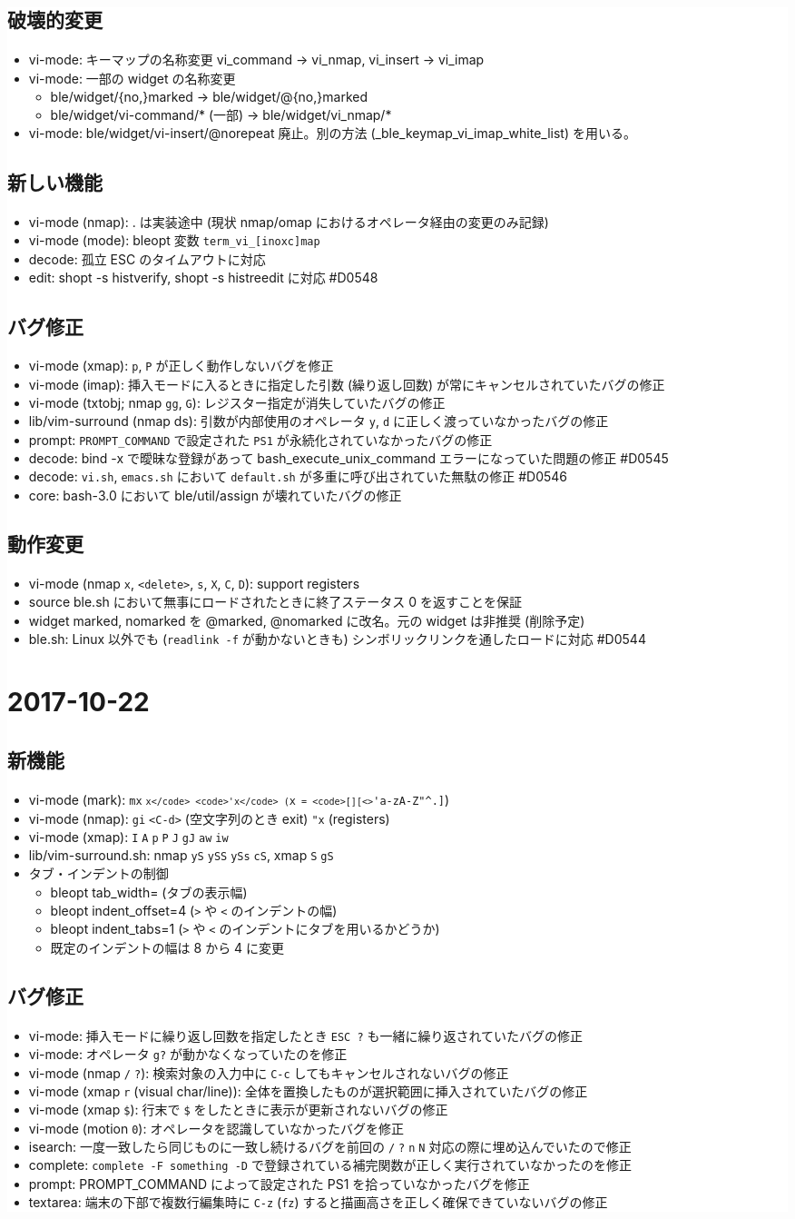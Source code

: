 ## 破壊的変更
  - vi-mode: キーマップの名称変更 vi_command -> vi_nmap, vi_insert -> vi_imap
  - vi-mode: 一部の widget の名称変更
    - ble/widget/{no,}marked -> ble/widget/@{no,}marked
    - ble/widget/vi-command/* (一部) -> ble/widget/vi_nmap/*
  - vi-mode: ble/widget/vi-insert/@norepeat 廃止。別の方法 (_ble_keymap_vi_imap_white_list) を用いる。

## 新しい機能
  - vi-mode (nmap): . は実装途中 (現状 nmap/omap におけるオペレータ経由の変更のみ記録)
  - vi-mode (mode): bleopt 変数 `term_vi_[inoxc]map`
  - decode: 孤立 ESC のタイムアウトに対応
  - edit: shopt -s histverify, shopt -s histreedit に対応 #D0548

## バグ修正
  - vi-mode (xmap): `p`, `P` が正しく動作しないバグを修正
  - vi-mode (imap): 挿入モードに入るときに指定した引数 (繰り返し回数) が常にキャンセルされていたバグの修正
  - vi-mode (txtobj; nmap `gg`, `G`): レジスター指定が消失していたバグの修正
  - lib/vim-surround (nmap ds): 引数が内部使用のオペレータ `y`, `d` に正しく渡っていなかったバグの修正
  - prompt: `PROMPT_COMMAND` で設定された `PS1` が永続化されていなかったバグの修正
  - decode: bind -x で曖昧な登録があって bash_execute_unix_command エラーになっていた問題の修正 #D0545
  - decode: `vi.sh`, `emacs.sh` において `default.sh` が多重に呼び出されていた無駄の修正 #D0546
  - core: bash-3.0 において ble/util/assign が壊れていたバグの修正

## 動作変更
  - vi-mode (nmap `x`, `<delete>`, `s`, `X`, `C`, `D`): support registers
  - source ble.sh において無事にロードされたときに終了ステータス 0 を返すことを保証
  - widget marked, nomarked を @marked, @nomarked に改名。元の widget は非推奨 (削除予定)
  - ble.sh: Linux 以外でも (`readlink -f` が動かないときも) シンボリックリンクを通したロードに対応 #D0544


# 2017-10-22

## 新機能
  - vi-mode (mark): `mx` <code>`x</code> <code>'x</code> (`x` = <code>[][<>`'a-zA-Z"^.]</code>)
  - vi-mode (nmap): `gi` `<C-d>` (空文字列のとき exit) `"x` (registers)
  - vi-mode (xmap): `I` `A` `p` `P` `J` `gJ` `aw` `iw`
  - lib/vim-surround.sh: nmap `yS` `ySS` `ySs` `cS`, xmap `S` `gS`
  - タブ・インデントの制御
    - bleopt tab_width= (タブの表示幅)
    - bleopt indent_offset=4 (`>` や `<` のインデントの幅)
    - bleopt indent_tabs=1 (`>` や `<` のインデントにタブを用いるかどうか)
    - 既定のインデントの幅は 8 から 4 に変更

## バグ修正
  - vi-mode: 挿入モードに繰り返し回数を指定したとき `ESC ?` も一緒に繰り返されていたバグの修正
  - vi-mode: オペレータ `g?` が動かなくなっていたのを修正
  - vi-mode (nmap `/` `?`): 検索対象の入力中に `C-c` してもキャンセルされないバグの修正
  - vi-mode (xmap `r` (visual char/line)): 全体を置換したものが選択範囲に挿入されていたバグの修正
  - vi-mode (xmap `$`): 行末で `$` をしたときに表示が更新されないバグの修正
  - vi-mode (motion `0`): オペレータを認識していなかったバグを修正
  - isearch: 一度一致したら同じものに一致し続けるバグを前回の `/` `?` `n` `N` 対応の際に埋め込んでいたので修正
  - complete: `complete -F something -D` で登録されている補完関数が正しく実行されていなかったのを修正
  - prompt: PROMPT_COMMAND によって設定された PS1 を拾っていなかったバグを修正
  - textarea: 端末の下部で複数行編集時に `C-z` (`fz`) すると描画高さを正しく確保できていないバグの修正
